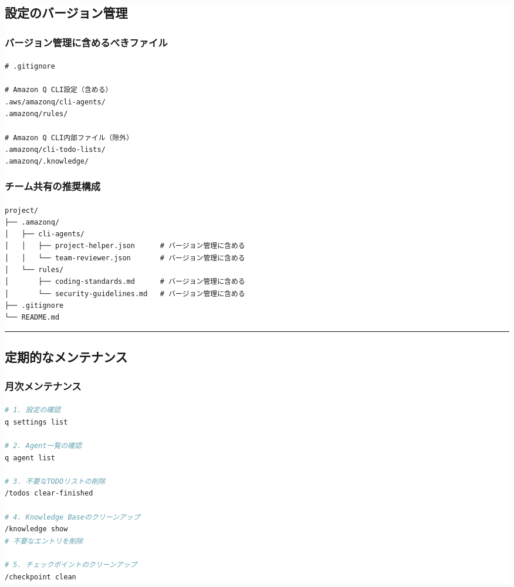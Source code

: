 
## 設定のバージョン管理

### バージョン管理に含めるべきファイル

```gitignore
# .gitignore

# Amazon Q CLI設定（含める）
.aws/amazonq/cli-agents/
.amazonq/rules/

# Amazon Q CLI内部ファイル（除外）
.amazonq/cli-todo-lists/
.amazonq/.knowledge/
```

### チーム共有の推奨構成

```
project/
├── .amazonq/
│   ├── cli-agents/
│   │   ├── project-helper.json      # バージョン管理に含める
│   │   └── team-reviewer.json       # バージョン管理に含める
│   └── rules/
│       ├── coding-standards.md      # バージョン管理に含める
│       └── security-guidelines.md   # バージョン管理に含める
├── .gitignore
└── README.md
```

---

## 定期的なメンテナンス

### 月次メンテナンス

```bash
# 1. 設定の確認
q settings list

# 2. Agent一覧の確認
q agent list

# 3. 不要なTODOリストの削除
/todos clear-finished

# 4. Knowledge Baseのクリーンアップ
/knowledge show
# 不要なエントリを削除

# 5. チェックポイントのクリーンアップ
/checkpoint clean
```
